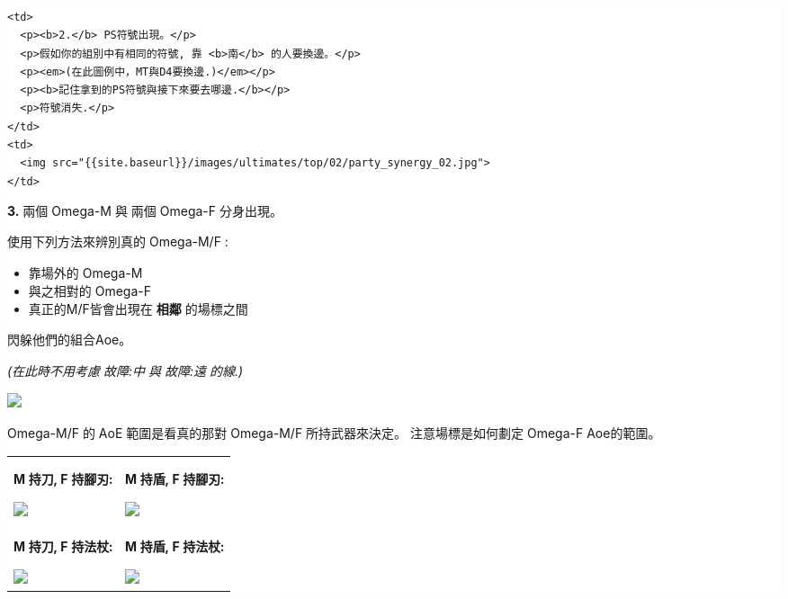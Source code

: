    <td>
      <p><b>2.</b> PS符號出現。</p>
      <p>假如你的組別中有相同的符號, 靠 <b>南</b> 的人要換邊。</p>
      <p><em>(在此圖例中，MT與D4要換邊.)</em></p>
      <p><b>記住拿到的PS符號與接下來要去哪邊.</b></p>
      <p>符號消失.</p>
    </td>
    <td>
      <img src="{{site.baseurl}}/images/ultimates/top/02/party_synergy_02.jpg">
    </td>
  </tr>
  <tr>
    <td>
      <p><b>3.</b> 兩個 Omega-M 與 兩個 Omega-F 分身出現。</p>
      <p>使用下列方法來辨別真的 Omega-M/F :</p>
      <ul>
        <li>靠場外的 Omega-M</li>
        <li>與之相對的 Omega-F</li>
        <li>真正的M/F皆會出現在 <b>相鄰</b> 的場標之間</li>
      </ul>
      <p>閃躲他們的組合Aoe。</p>
      <p><em>(在此時不用考慮 故障:中 與 故障:遠 的線.)</em></p>
    </td>
    <td>
      <img src="{{site.baseurl}}/images/ultimates/top/02/party_synergy_03.jpg">
    </td>
  </tr>
</table>

Omega-M/F 的 AoE 範圍是看真的那對 Omega-M/F 所持武器來決定。
注意場標是如何劃定 Omega-F Aoe的範圍。

<table>
  <tr>
    <td width="50%">
      <p><b>M 持刀, F 持腳刃:</b></p>
      <img src="{{site.baseurl}}/images/ultimates/top/02/party_synergy_03d.jpg">
    </td>
    <td>
      <p><b>M 持盾, F 持腳刃:</b></p>
      <img src="{{site.baseurl}}/images/ultimates/top/02/party_synergy_03a.jpg">
    </td>
  </tr>
  <tr>
    <td>
      <p><b>M 持刀, F 持法杖:</b></p>
      <img src="{{site.baseurl}}/images/ultimates/top/02/party_synergy_03c.jpg">
    </td>
    <td>
      <p><b>M 持盾, F 持法杖:</b></p>
      <img src="{{site.baseurl}}/images/ultimates/top/02/party_synergy_03b.jpg">
    </td>
  </tr>
</table>
